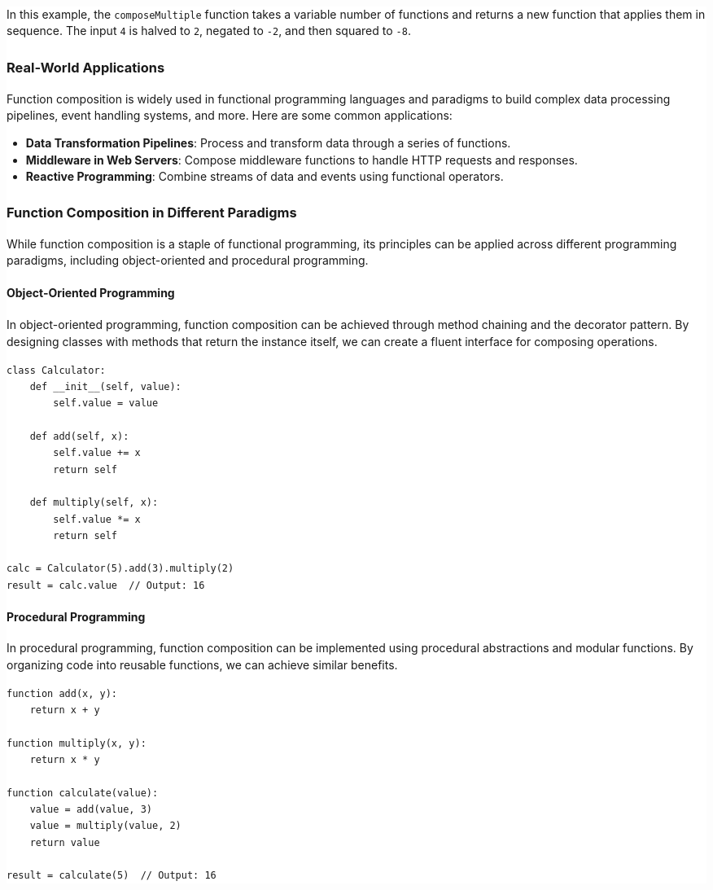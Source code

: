 In this example, the `composeMultiple` function takes a variable number of functions and returns a new function that applies them in sequence. The input `4` is halved to `2`, negated to `-2`, and then squared to `-8`.

### Real-World Applications

Function composition is widely used in functional programming languages and paradigms to build complex data processing pipelines, event handling systems, and more. Here are some common applications:

- **Data Transformation Pipelines**: Process and transform data through a series of functions.
- **Middleware in Web Servers**: Compose middleware functions to handle HTTP requests and responses.
- **Reactive Programming**: Combine streams of data and events using functional operators.

### Function Composition in Different Paradigms

While function composition is a staple of functional programming, its principles can be applied across different programming paradigms, including object-oriented and procedural programming.

#### Object-Oriented Programming

In object-oriented programming, function composition can be achieved through method chaining and the decorator pattern. By designing classes with methods that return the instance itself, we can create a fluent interface for composing operations.

```pseudocode
class Calculator:
    def __init__(self, value):
        self.value = value

    def add(self, x):
        self.value += x
        return self

    def multiply(self, x):
        self.value *= x
        return self

calc = Calculator(5).add(3).multiply(2)
result = calc.value  // Output: 16
```

#### Procedural Programming

In procedural programming, function composition can be implemented using procedural abstractions and modular functions. By organizing code into reusable functions, we can achieve similar benefits.

```pseudocode
function add(x, y):
    return x + y

function multiply(x, y):
    return x * y

function calculate(value):
    value = add(value, 3)
    value = multiply(value, 2)
    return value

result = calculate(5)  // Output: 16
```
